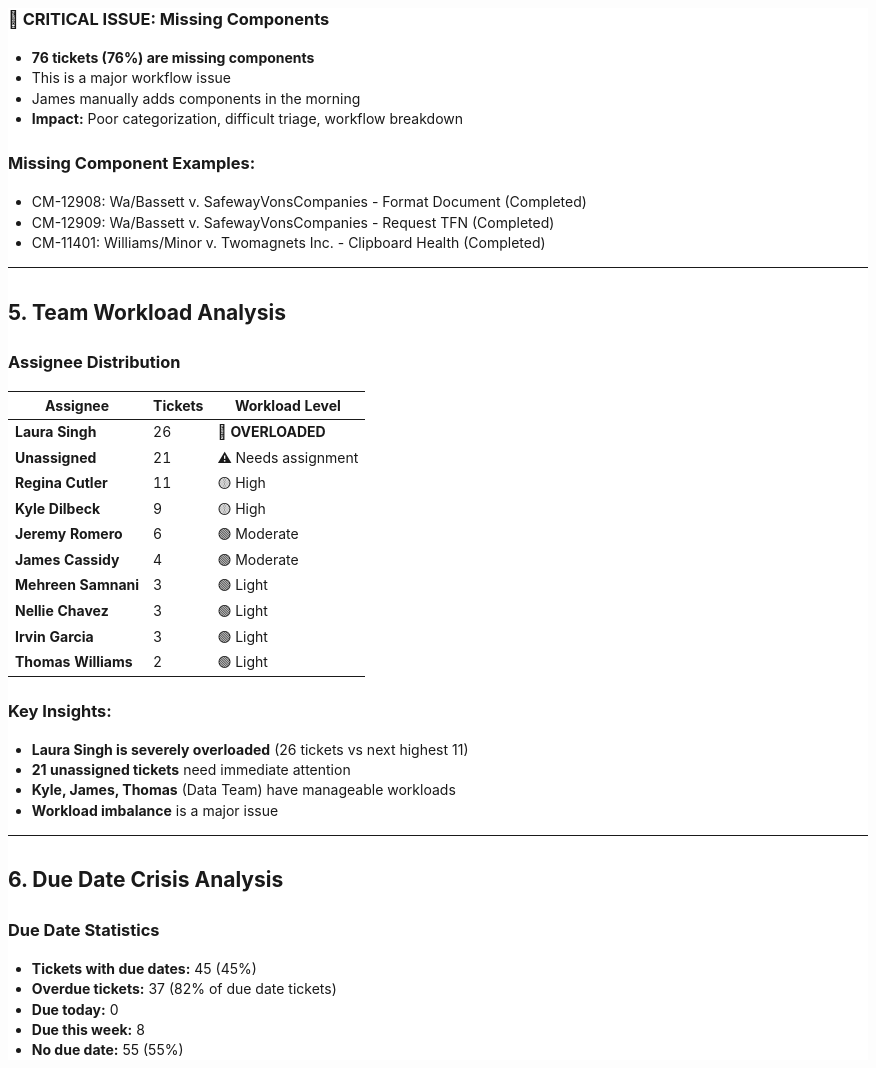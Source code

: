 ### 🚨 **CRITICAL ISSUE: Missing Components**
- **76 tickets (76%) are missing components**
- This is a major workflow issue
- James manually adds components in the morning
- **Impact:** Poor categorization, difficult triage, workflow breakdown

### Missing Component Examples:
- CM-12908: Wa/Bassett v. SafewayVonsCompanies - Format Document (Completed)
- CM-12909: Wa/Bassett v. SafewayVonsCompanies - Request TFN (Completed)
- CM-11401: Williams/Minor v. Twomagnets Inc. - Clipboard Health (Completed)

---

## 5. Team Workload Analysis

### Assignee Distribution
| Assignee | Tickets | Workload Level |
|----------|---------|----------------|
| **Laura Singh** | 26 | 🔴 **OVERLOADED** |
| **Unassigned** | 21 | ⚠️ Needs assignment |
| **Regina Cutler** | 11 | 🟡 High |
| **Kyle Dilbeck** | 9 | 🟡 High |
| **Jeremy Romero** | 6 | 🟢 Moderate |
| **James Cassidy** | 4 | 🟢 Moderate |
| **Mehreen Samnani** | 3 | 🟢 Light |
| **Nellie Chavez** | 3 | 🟢 Light |
| **Irvin Garcia** | 3 | 🟢 Light |
| **Thomas Williams** | 2 | 🟢 Light |

### Key Insights:
- **Laura Singh is severely overloaded** (26 tickets vs next highest 11)
- **21 unassigned tickets** need immediate attention
- **Kyle, James, Thomas** (Data Team) have manageable workloads
- **Workload imbalance** is a major issue

---

## 6. Due Date Crisis Analysis

### Due Date Statistics
- **Tickets with due dates:** 45 (45%)
- **Overdue tickets:** 37 (82% of due date tickets)
- **Due today:** 0
- **Due this week:** 8
- **No due date:** 55 (55%)
